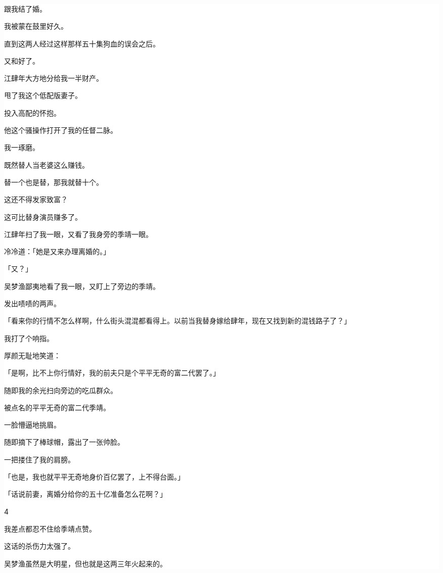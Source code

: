 跟我结了婚。

我被蒙在鼓里好久。

直到这两人经过这样那样五十集狗血的误会之后。

又和好了。

江肆年大方地分给我一半财产。

甩了我这个低配版妻子。

投入高配的怀抱。

他这个骚操作打开了我的任督二脉。

我一琢磨。

既然替人当老婆这么赚钱。

替一个也是替，那我就替十个。

这还不得发家致富？

这可比替身演员赚多了。

江肆年扫了我一眼，又看了我身旁的季靖一眼。

冷冷道：「她是又来办理离婚的。」

「又？」

吴梦渔鄙夷地看了我一眼，又盯上了旁边的季靖。

发出啧啧的两声。

「看来你的行情不怎么样啊，什么街头混混都看得上。以前当我替身嫁给肆年，现在又找到新的混钱路子了？」

我打了个响指。

厚颜无耻地笑道：

「是啊，比不上你行情好，我的前夫只是个平平无奇的富二代罢了。」

随即我的余光扫向旁边的吃瓜群众。

被点名的平平无奇的富二代季靖。

一脸懵逼地挑眉。

随即摘下了棒球帽，露出了一张帅脸。

一把搂住了我的肩膀。

「也是，我也就平平无奇地身价百亿罢了，上不得台面。」

「话说前妻，离婚分给你的五十亿准备怎么花啊？」

4

我差点都忍不住给季靖点赞。

这话的杀伤力太强了。

吴梦渔虽然是大明星，但也就是这两三年火起来的。
